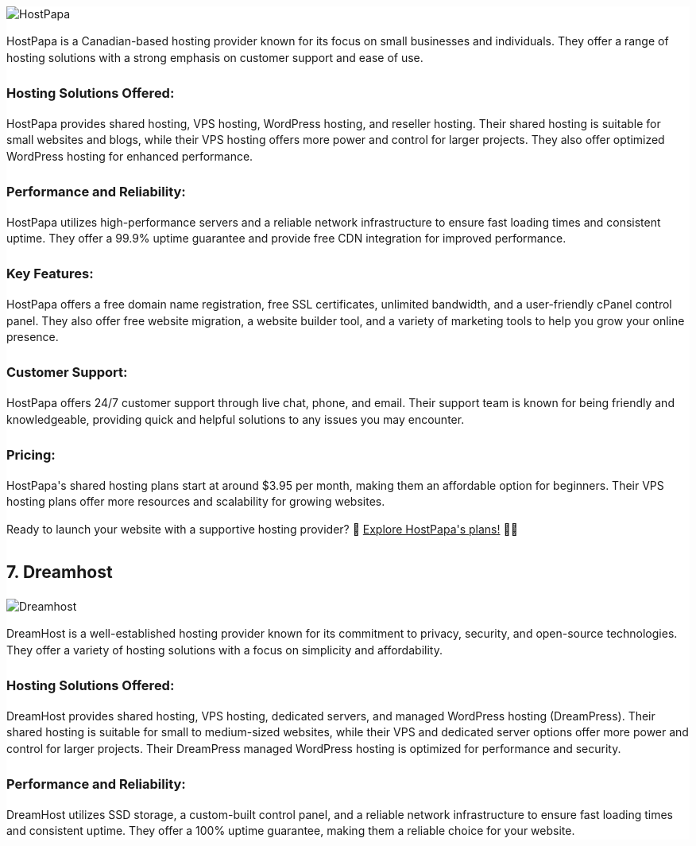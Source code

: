 ![HostPapa](https://i.imgur.com/ouDTkvl.jpeg "HostPapa Hosting")

HostPapa is a Canadian-based hosting provider known for its focus on small businesses and individuals. They offer a range of hosting solutions with a strong emphasis on customer support and ease of use.

### Hosting Solutions Offered:
HostPapa provides shared hosting, VPS hosting, WordPress hosting, and reseller hosting. Their shared hosting is suitable for small websites and blogs, while their VPS hosting offers more power and control for larger projects. They also offer optimized WordPress hosting for enhanced performance.

### Performance and Reliability:
HostPapa utilizes high-performance servers and a reliable network infrastructure to ensure fast loading times and consistent uptime. They offer a 99.9% uptime guarantee and provide free CDN integration for improved performance.

### Key Features:
HostPapa offers a free domain name registration, free SSL certificates, unlimited bandwidth, and a user-friendly cPanel control panel. They also offer free website migration, a website builder tool, and a variety of marketing tools to help you grow your online presence.

### Customer Support:
HostPapa offers 24/7 customer support through live chat, phone, and email. Their support team is known for being friendly and knowledgeable, providing quick and helpful solutions to any issues you may encounter.

### Pricing:
HostPapa's shared hosting plans start at around $3.95 per month, making them an affordable option for beginners. Their VPS hosting plans offer more resources and scalability for growing websites.

Ready to launch your website with a supportive hosting provider? 🚀 <a href="https://snipitx.com/hostpapa-jy" target="_blank" rel="nofollow">Explore HostPapa's plans!</a> 👨‍💻

## 7. Dreamhost

![Dreamhost](https://i.imgur.com/rXIg8ip.jpeg "Dreamhost Hosting")

DreamHost is a well-established hosting provider known for its commitment to privacy, security, and open-source technologies. They offer a variety of hosting solutions with a focus on simplicity and affordability.

### Hosting Solutions Offered:
DreamHost provides shared hosting, VPS hosting, dedicated servers, and managed WordPress hosting (DreamPress). Their shared hosting is suitable for small to medium-sized websites, while their VPS and dedicated server options offer more power and control for larger projects. Their DreamPress managed WordPress hosting is optimized for performance and security.

### Performance and Reliability:
DreamHost utilizes SSD storage, a custom-built control panel, and a reliable network infrastructure to ensure fast loading times and consistent uptime. They offer a 100% uptime guarantee, making them a reliable choice for your website.
